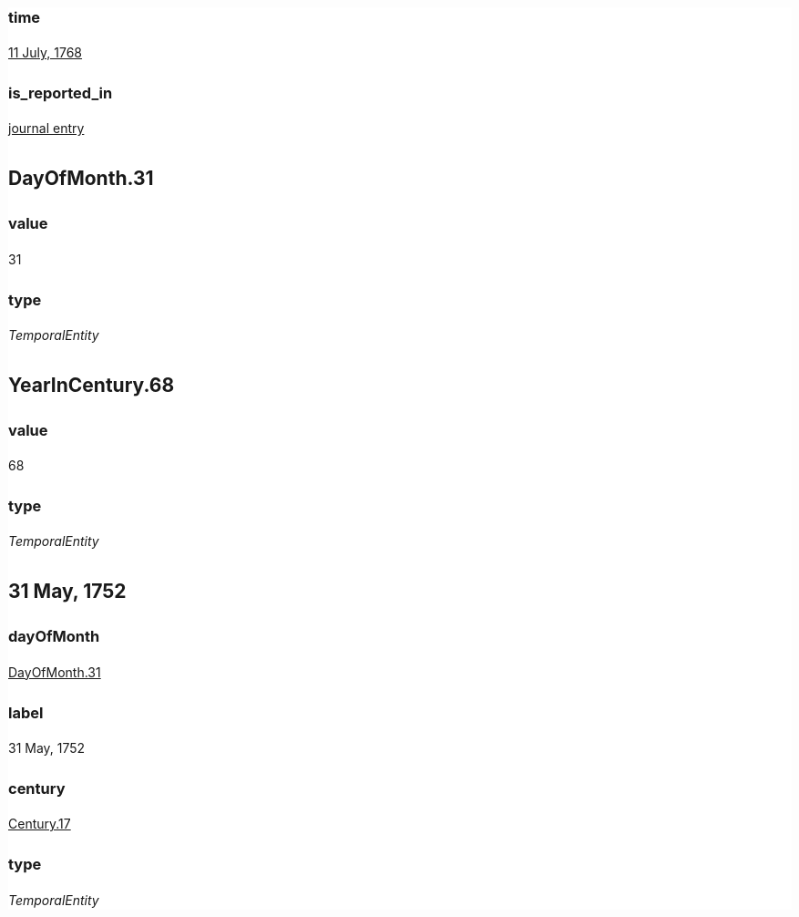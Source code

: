 ### time


[11 July, 1768](#11-July-1768)

### is_reported_in


[journal entry](#journal-entry)

## DayOfMonth.31

### value


31

### type


*TemporalEntity*

## YearInCentury.68

### value


68

### type


*TemporalEntity*

## 31 May, 1752

### dayOfMonth


[DayOfMonth.31](#DayOfMonth.31)

### label


31 May, 1752

### century


[Century.17](#Century.17)

### type


*TemporalEntity*
